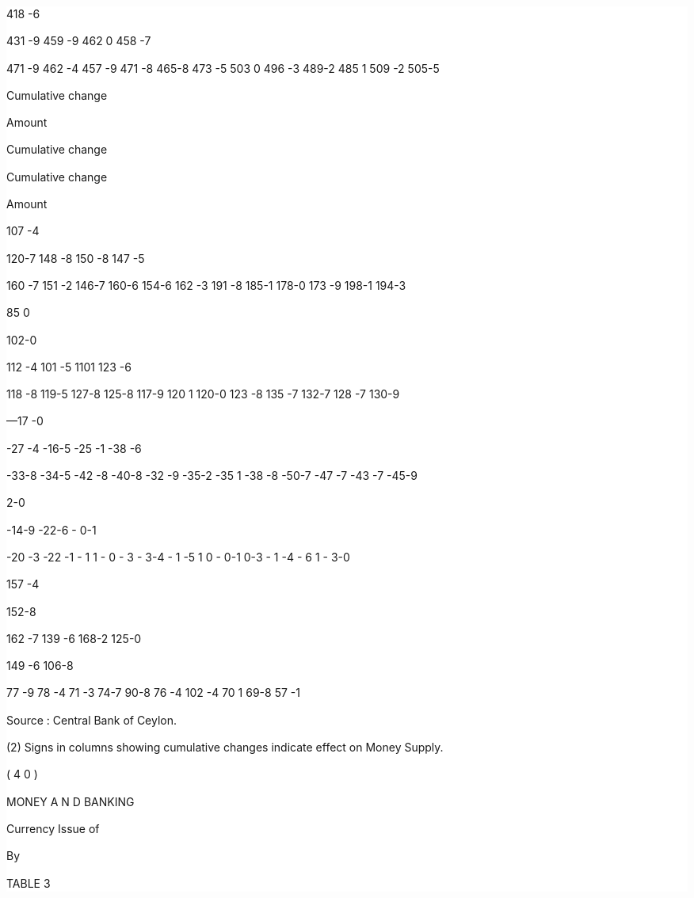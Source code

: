 418 -6

431 -9 459 -9 462 0 458 -7

471 -9 462 -4 457 -9 471 -8 465-8 473 -5 503 0 496 -3 489-2 485 1 509 -2 505-5

Cumu­lative change

Amount

Cumu­lative change

Cumu­lative change

Amount

107 -4

120-7 148 -8 150 -8 147 -5

160 -7 151 -2 146-7 160-6 154-6 162 -3 191 -8 185-1 178-0 173 -9 198-1 194-3

85 0

102-0

112 -4 101 -5 1101 123 -6

118 -8 119-5 127-8 125-8 117-9 120 1 120-0 123 -8 135 -7 132-7 128 -7 130-9

—17 -0

-27 -4 -16-5 -25 -1 -38 -6

-33-8 -34-5 -42 -8 -40-8 -32 -9 -35-2 -35 1 -38 -8 -50-7 -47 -7 -43 -7 -45-9

2-0

-14-9 -22-6 - 0-1

-20 -3 -22 -1 - 1 1 - 0 - 3 - 3-4 - 1 -5 1 0 - 0-1 0-3 - 1 -4 - 6 1 - 3-0

157 -4

152-8

162 -7 139 -6 168-2 125-0

149 -6 106-8

77 -9 78 -4 71 -3 74-7 90-8 76 -4 102 -4 70 1 69-8 57 -1

Source : Central Bank of Ceylon.

(2) Signs in columns showing cumulative changes indicate effect on Money Supply.

( 4 0 )

MONEY A N D BANKING

Currency Issue of

By

TABLE 3
